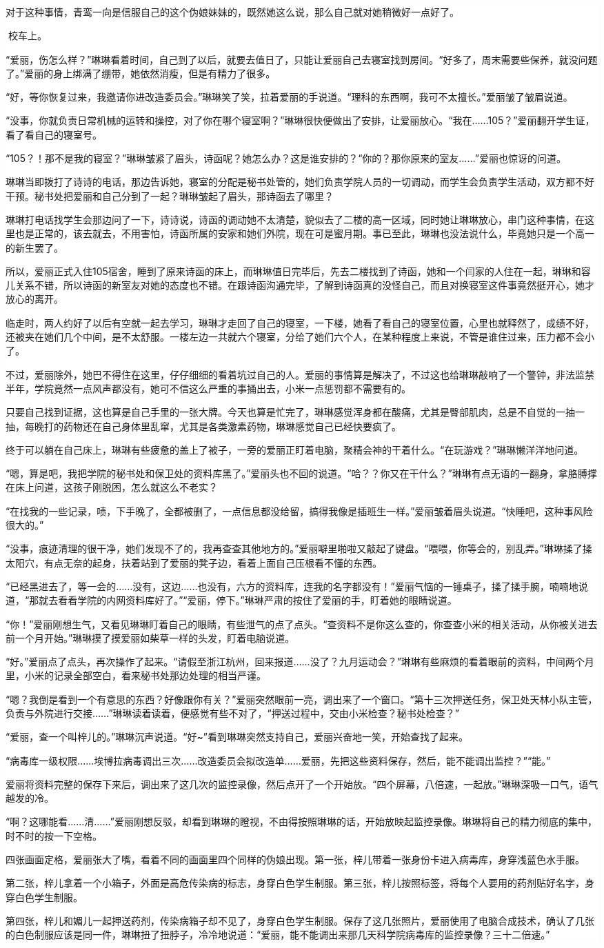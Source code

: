 对于这种事情，青鸾一向是信服自己的这个伪娘妹妹的，既然她这么说，那么自己就对她稍微好一点好了。 

 校车上。

“爱丽，伤怎么样？”琳琳看着时间，自己到了以后，就要去值日了，只能让爱丽自己去寝室找到房间。“好多了，周末需要些保养，就没问题了。”爱丽的身上绑满了绷带，她依然消瘦，但是有精力了很多。

“好，等你恢复过来，我邀请你进改造委员会。”琳琳笑了笑，拉着爱丽的手说道。“理科的东西啊，我可不太擅长。”爱丽皱了皱眉说道。

“没事，你就负责日常机械的运转和操控，对了你在哪个寝室啊？”琳琳很快便做出了安排，让爱丽放心。“我在……105？”爱丽翻开学生证，看了看自己的寝室号。

“105？！那不是我的寝室？”琳琳皱紧了眉头，诗函呢？她怎么办？这是谁安排的？“你的？那你原来的室友……”爱丽也惊讶的问道。

琳琳当即拨打了诗诗的电话，那边告诉她，寝室的分配是秘书处管的，她们负责学院人员的一切调动，而学生会负责学生活动，双方都不好干预。秘书处把爱丽和自己分到了一起？琳琳皱起了眉头，那诗函去了哪里？

琳琳打电话找学生会那边问了一下，诗诗说，诗函的调动她不太清楚，貌似去了二楼的高一区域，同时她让琳琳放心，串门这种事情，在这里也是正常的，该去就去，不用害怕，诗函所属的安家和她们外院，现在可是蜜月期。事已至此，琳琳也没法说什么，毕竟她只是一个高一的新生罢了。

所以，爱丽正式入住105宿舍，睡到了原来诗函的床上，而琳琳值日完毕后，先去二楼找到了诗函，她和一个闫家的人住在一起，琳琳和容儿关系不错，所以诗函的新室友对她的态度也不错。在跟诗函沟通完毕，了解到诗函真的没怪自己，而且对换寝室这件事竟然挺开心，她才放心的离开。

临走时，两人约好了以后有空就一起去学习，琳琳才走回了自己的寝室，一下楼，她看了看自己的寝室位置，心里也就释然了，成绩不好，还被夹在她们几个中间，是不太舒服。一楼左边一共就六个寝室，分给了她们六个人，在某种程度上来说，不管是谁住过来，压力都不会小了。

不过，爱丽除外，她巴不得住在这里，仔仔细细的看着坑过自己的人。爱丽的事情算是解决了，不过这也给琳琳敲响了一个警钟，非法监禁半年，学院竟然一点风声都没有，她可不信这么严重的事捅出去，小米一点惩罚都不需要有的。

只要自己找到证据，这也算是自己手里的一张大牌。今天也算是忙完了，琳琳感觉浑身都在酸痛，尤其是臀部肌肉，总是不自觉的一抽一抽，每晚打的药物还在自己身体里乱窜，尤其是各类激素药物，琳琳感觉自己已经快要疯了。

终于可以躺在自己床上，琳琳有些疲惫的盖上了被子，一旁的爱丽正盯着电脑，聚精会神的干着什么。“在玩游戏？”琳琳懒洋洋地问道。

“嗯，算是吧，我把学院的秘书处和保卫处的资料库黑了。”爱丽头也不回的说道。“哈？？你又在干什么？”琳琳有点无语的一翻身，拿胳膊撑在床上问道，这孩子刚脱困，怎么就这么不老实？

“在找我的一些记录，啧，下手晚了，全都被删了，一点信息都没给留，搞得我像是插班生一样。”爱丽皱着眉头说道。“快睡吧，这种事风险很大的。”

“没事，痕迹清理的很干净，她们发现不了的，我再查查其他地方的。”爱丽噼里啪啦又敲起了键盘。“喂喂，你等会的，别乱弄。”琳琳揉了揉太阳穴，有点无奈的起身，扶着站到了爱丽的凳子边，看着上面自己压根看不懂的东西。

“已经黑进去了，等一会的……没有，这边……也没有，六方的资料库，连我的名字都没有！”爱丽气恼的一锤桌子，揉了揉手腕，喃喃地说道，“那就去看看学院的内网资料库好了。”“爱丽，停下。”琳琳严肃的按住了爱丽的手，盯着她的眼睛说道。

“你！”爱丽刚想生气，又看见琳琳盯着自己的眼睛，有些泄气的点了点头。“查资料不是你这么查的，你查查小米的相关活动，从你被关进去前一个月开始。”琳琳摸了摸爱丽如柴草一样的头发，盯着电脑说道。

“好。”爱丽点了点头，再次操作了起来。“请假至浙江杭州，回来报道……没了？九月运动会？”琳琳有些麻烦的看着眼前的资料，中间两个月里，小米的记录全部空白，看来秘书处那边处理的相当严谨。

“嗯？我倒是看到一个有意思的东西？好像跟你有关？”爱丽突然眼前一亮，调出来了一个窗口。“第十三次押送任务，保卫处天林小队主管，负责与外院进行交接……”琳琳读着读着，便感觉有些不对了，“押送过程中，交由小米检查？秘书处检查？”

“爱丽，查一个叫梓儿的。”琳琳沉声说道。“好~”看到琳琳突然支持自己，爱丽兴奋地一笑，开始查找了起来。

“病毒库一级权限……埃博拉病毒调出三次……改造委员会拟改造单……爱丽，先把这些资料保存，然后，能不能调出监控？”“能。”

爱丽将资料完整的保存下来后，调出来了这几次的监控录像，然后点开了一个开始放。“四个屏幕，八倍速，一起放。”琳琳深吸一口气，语气越发的冷。

“啊？这哪能看……清……”爱丽刚想反驳，却看到琳琳的瞪视，不由得按照琳琳的话，开始放映起监控录像。琳琳将自己的精力彻底的集中，时不时的按一下空格。

四张画面定格，爱丽张大了嘴，看着不同的画面里四个同样的伪娘出现。第一张，梓儿带着一张身份卡进入病毒库，身穿浅蓝色水手服。

第二张，梓儿拿着一个小箱子，外面是高危传染病的标志，身穿白色学生制服。第三张，梓儿按照标签，将每个人要用的药剂贴好名字，身穿白色学生制服。

第四张，梓儿和媚儿一起押送药剂，传染病箱子却不见了，身穿白色学生制服。保存了这几张照片，爱丽使用了电脑合成技术，确认了几张的白色制服应该是同一件，琳琳扭了扭脖子，冷冷地说道：“爱丽，能不能调出来那几天科学院病毒库的监控录像？三十二倍速。”
